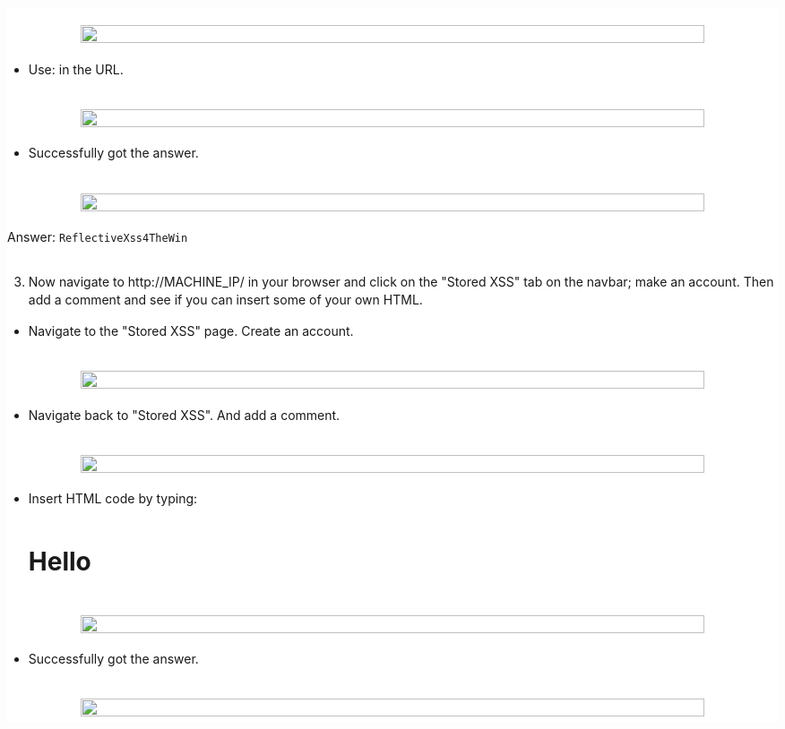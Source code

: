 <p align="center">
<br/>
<img src="https://i.imgur.com/t6mE4Oj.png" height="90%" width="90%" alt=""/>
<br />

- Use: <script>alert(“window.location.hostname”)</script> in the URL.

<p align="center">
<br/>
<img src="https://i.imgur.com/15pD20d.png" height="90%" width="90%" alt=""/>
<br />

- Successfully got the answer.

<p align="center">
<br/>
<img src="https://i.imgur.com/0rheXnX.png" height="90%" width="90%" alt=""/>
<br />

Answer: `ReflectiveXss4TheWin`

<h2></h2>

3. Now navigate to http://MACHINE_IP/ in your browser and click on the "Stored XSS" tab on the navbar; make an account. Then add a comment and see if you can insert some of your own HTML.

- Navigate to the "Stored XSS" page. Create an account.

<p align="center">
<br/>
<img src="https://i.imgur.com/u4hjiiE.png" height="90%" width="90%" alt=""/>
<br />

- Navigate back to "Stored XSS". And add a comment.

<p align="center">
<br/>
<img src="https://i.imgur.com/90mAO6E.png" height="90%" width="90%" alt=""/>
<br />

- Insert HTML code by typing: <h1> Hello </h1>

<p align="center">
<br/>
<img src="https://i.imgur.com/ir4h5cd.png" height="90%" width="90%" alt=""/>
<br />

- Successfully got the answer.

<p align="center">
<br/>
<img src="https://i.imgur.com/afg2kW9.png" height="90%" width="90%" alt=""/>
<br />
